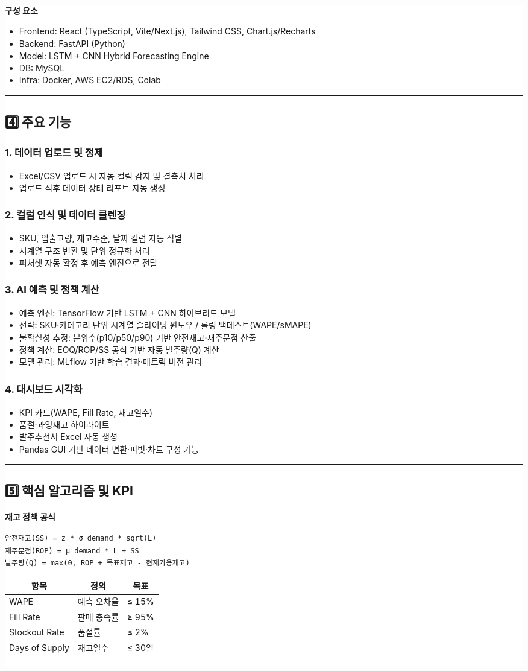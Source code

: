 **구성 요소**
- Frontend: React (TypeScript, Vite/Next.js), Tailwind CSS, Chart.js/Recharts  
- Backend: FastAPI (Python)  
- Model: LSTM + CNN Hybrid Forecasting Engine  
- DB: MySQL  
- Infra: Docker, AWS EC2/RDS, Colab

---

## 4️⃣ 주요 기능

### 1. 데이터 업로드 및 정제
- Excel/CSV 업로드 시 자동 컬럼 감지 및 결측치 처리  
- 업로드 직후 데이터 상태 리포트 자동 생성

### 2. 컬럼 인식 및 데이터 클렌징
- SKU, 입출고량, 재고수준, 날짜 컬럼 자동 식별  
- 시계열 구조 변환 및 단위 정규화 처리  
- 피처셋 자동 확정 후 예측 엔진으로 전달

### 3. AI 예측 및 정책 계산
- 예측 엔진: TensorFlow 기반 LSTM + CNN 하이브리드 모델  
- 전략: SKU·카테고리 단위 시계열 슬라이딩 윈도우 / 롤링 백테스트(WAPE/sMAPE)  
- 불확실성 추정: 분위수(p10/p50/p90) 기반 안전재고·재주문점 산출  
- 정책 계산: EOQ/ROP/SS 공식 기반 자동 발주량(Q) 계산  
- 모델 관리: MLflow 기반 학습 결과·메트릭 버전 관리

### 4. 대시보드 시각화
- KPI 카드(WAPE, Fill Rate, 재고일수)  
- 품절·과잉재고 하이라이트  
- 발주추천서 Excel 자동 생성  
- Pandas GUI 기반 데이터 변환·피벗·차트 구성 기능  

---

## 5️⃣ 핵심 알고리즘 및 KPI

**재고 정책 공식**
```
안전재고(SS) = z * σ_demand * sqrt(L)
재주문점(ROP) = μ_demand * L + SS
발주량(Q) = max(0, ROP + 목표재고 - 현재가용재고)
```

| 항목 | 정의 | 목표 |
|------|------|------|
| WAPE | 예측 오차율 | ≤ 15% |
| Fill Rate | 판매 충족률 | ≥ 95% |
| Stockout Rate | 품절률 | ≤ 2% |
| Days of Supply | 재고일수 | ≤ 30일 |

---